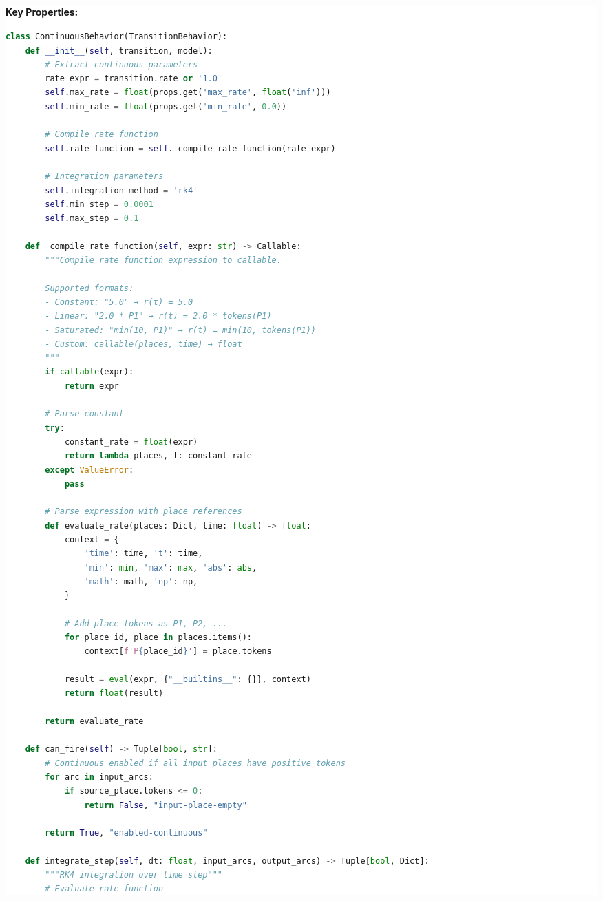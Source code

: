 **Key Properties:**
```python
class ContinuousBehavior(TransitionBehavior):
    def __init__(self, transition, model):
        # Extract continuous parameters
        rate_expr = transition.rate or '1.0'
        self.max_rate = float(props.get('max_rate', float('inf')))
        self.min_rate = float(props.get('min_rate', 0.0))
        
        # Compile rate function
        self.rate_function = self._compile_rate_function(rate_expr)
        
        # Integration parameters
        self.integration_method = 'rk4'
        self.min_step = 0.0001
        self.max_step = 0.1
    
    def _compile_rate_function(self, expr: str) -> Callable:
        """Compile rate function expression to callable.
        
        Supported formats:
        - Constant: "5.0" → r(t) = 5.0
        - Linear: "2.0 * P1" → r(t) = 2.0 * tokens(P1)
        - Saturated: "min(10, P1)" → r(t) = min(10, tokens(P1))
        - Custom: callable(places, time) → float
        """
        if callable(expr):
            return expr
        
        # Parse constant
        try:
            constant_rate = float(expr)
            return lambda places, t: constant_rate
        except ValueError:
            pass
        
        # Parse expression with place references
        def evaluate_rate(places: Dict, time: float) -> float:
            context = {
                'time': time, 't': time,
                'min': min, 'max': max, 'abs': abs,
                'math': math, 'np': np,
            }
            
            # Add place tokens as P1, P2, ...
            for place_id, place in places.items():
                context[f'P{place_id}'] = place.tokens
            
            result = eval(expr, {"__builtins__": {}}, context)
            return float(result)
        
        return evaluate_rate
    
    def can_fire(self) -> Tuple[bool, str]:
        # Continuous enabled if all input places have positive tokens
        for arc in input_arcs:
            if source_place.tokens <= 0:
                return False, "input-place-empty"
        
        return True, "enabled-continuous"
    
    def integrate_step(self, dt: float, input_arcs, output_arcs) -> Tuple[bool, Dict]:
        """RK4 integration over time step"""
        # Evaluate rate function
```